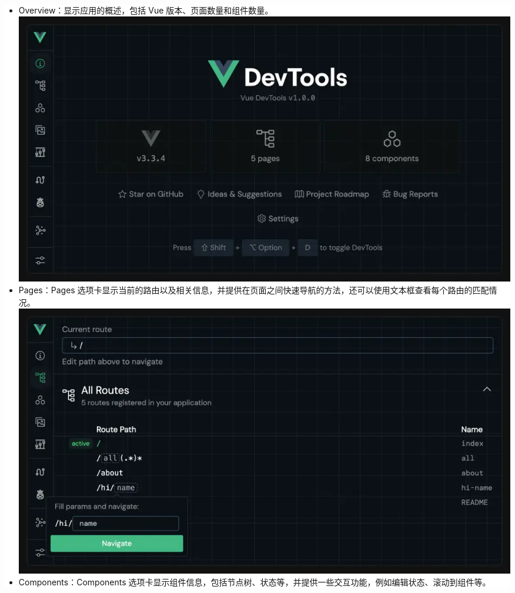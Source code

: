 - Overview：显示应用的概述，包括 Vue 版本、页面数量和组件数量。
  <img src="./src/assets/images/README/Overview.webp">
- Pages：Pages 选项卡显示当前的路由以及相关信息，并提供在页面之间快速导航的方法，还可以使用文本框查看每个路由的匹配情况。
  <img src="./src/assets/images/README/Pages.webp">
- Components：Components 选项卡显示组件信息，包括节点树、状态等，并提供一些交互功能，例如编辑状态、滚动到组件等。